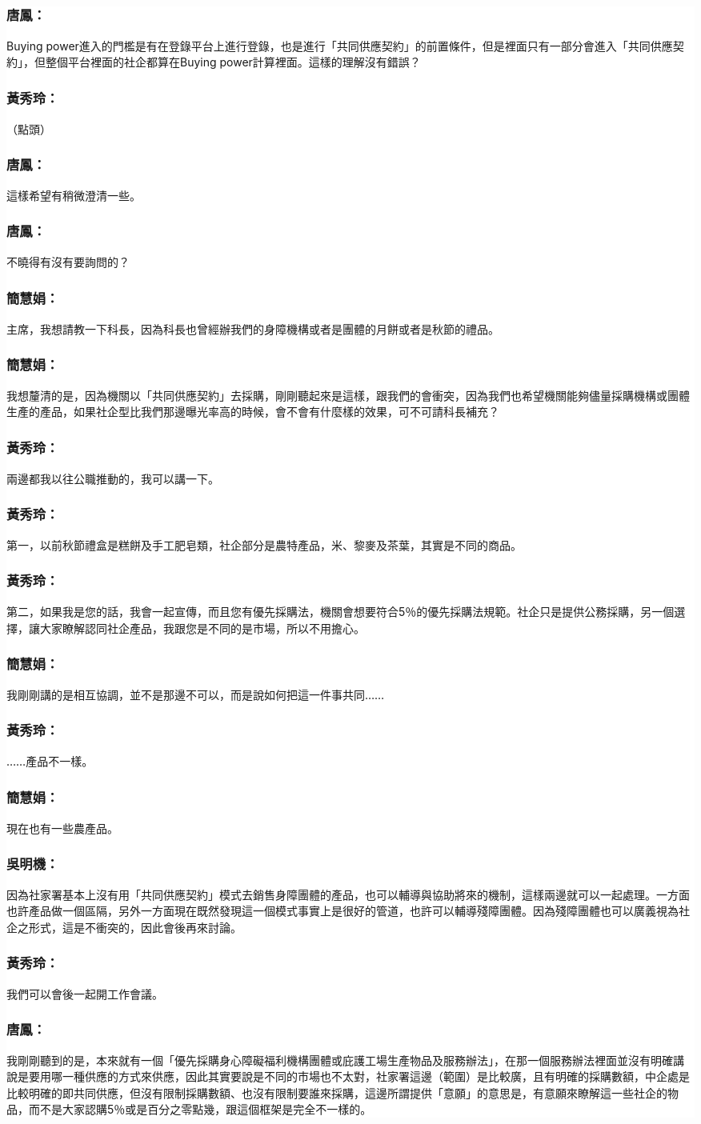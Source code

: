 ### 唐鳳：
Buying power進入的門檻是有在登錄平台上進行登錄，也是進行「共同供應契約」的前置條件，但是裡面只有一部分會進入「共同供應契約」，但整個平台裡面的社企都算在Buying power計算裡面。這樣的理解沒有錯誤？

### 黃秀玲：
（點頭）

### 唐鳳：
這樣希望有稍微澄清一些。

### 唐鳳：
不曉得有沒有要詢問的？

### 簡慧娟：
主席，我想請教一下科長，因為科長也曾經辦我們的身障機構或者是團體的月餅或者是秋節的禮品。

### 簡慧娟：
我想釐清的是，因為機關以「共同供應契約」去採購，剛剛聽起來是這樣，跟我們的會衝突，因為我們也希望機關能夠儘量採購機構或團體生產的產品，如果社企型比我們那邊曝光率高的時候，會不會有什麼樣的效果，可不可請科長補充？

### 黃秀玲：
兩邊都我以往公職推動的，我可以講一下。

### 黃秀玲：
第一，以前秋節禮盒是糕餅及手工肥皂類，社企部分是農特產品，米、黎麥及茶葉，其實是不同的商品。

### 黃秀玲：
第二，如果我是您的話，我會一起宣傳，而且您有優先採購法，機關會想要符合5％的優先採購法規範。社企只是提供公務採購，另一個選擇，讓大家瞭解認同社企產品，我跟您是不同的是市場，所以不用擔心。

### 簡慧娟：
我剛剛講的是相互協調，並不是那邊不可以，而是說如何把這一件事共同……

### 黃秀玲：
……產品不一樣。

### 簡慧娟：
現在也有一些農產品。

### 吳明機：
因為社家署基本上沒有用「共同供應契約」模式去銷售身障團體的產品，也可以輔導與協助將來的機制，這樣兩邊就可以一起處理。一方面也許產品做一個區隔，另外一方面現在既然發現這一個模式事實上是很好的管道，也許可以輔導殘障團體。因為殘障團體也可以廣義視為社企之形式，這是不衝突的，因此會後再來討論。

### 黃秀玲：
我們可以會後一起開工作會議。

### 唐鳳：
我剛剛聽到的是，本來就有一個「優先採購身心障礙福利機構團體或庇護工場生產物品及服務辦法」，在那一個服務辦法裡面並沒有明確講說是要用哪一種供應的方式來供應，因此其實要說是不同的市場也不太對，社家署這邊（範圍）是比較廣，且有明確的採購數額，中企處是比較明確的即共同供應，但沒有限制採購數額、也沒有限制要誰來採購，這邊所謂提供「意願」的意思是，有意願來瞭解這一些社企的物品，而不是大家認購5％或是百分之零點幾，跟這個框架是完全不一樣的。
